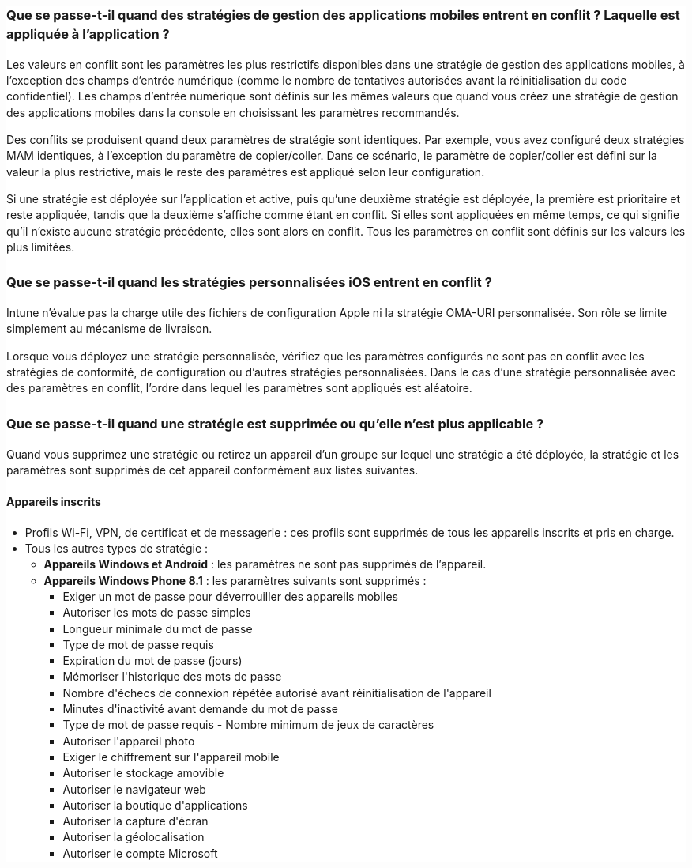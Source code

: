 ### <a name="what-happens-when-mobile-application-management-policies-conflict-with-each-other-which-one-will-be-applied-to-the-app"></a>Que se passe-t-il quand des stratégies de gestion des applications mobiles entrent en conflit ? Laquelle est appliquée à l’application ?
Les valeurs en conflit sont les paramètres les plus restrictifs disponibles dans une stratégie de gestion des applications mobiles, à l’exception des champs d’entrée numérique (comme le nombre de tentatives autorisées avant la réinitialisation du code confidentiel).  Les champs d’entrée numérique sont définis sur les mêmes valeurs que quand vous créez une stratégie de gestion des applications mobiles dans la console en choisissant les paramètres recommandés.

Des conflits se produisent quand deux paramètres de stratégie sont identiques.  Par exemple, vous avez configuré deux stratégies MAM identiques, à l’exception du paramètre de copier/coller.  Dans ce scénario, le paramètre de copier/coller est défini sur la valeur la plus restrictive, mais le reste des paramètres est appliqué selon leur configuration.

Si une stratégie est déployée sur l’application et active, puis qu’une deuxième stratégie est déployée, la première est prioritaire et reste appliquée, tandis que la deuxième s’affiche comme étant en conflit. Si elles sont appliquées en même temps, ce qui signifie qu’il n’existe aucune stratégie précédente, elles sont alors en conflit. Tous les paramètres en conflit sont définis sur les valeurs les plus limitées.

### <a name="what-happens-when-ios-custom-policies-conflict"></a>Que se passe-t-il quand les stratégies personnalisées iOS entrent en conflit ?
Intune n’évalue pas la charge utile des fichiers de configuration Apple ni la stratégie OMA-URI personnalisée. Son rôle se limite simplement au mécanisme de livraison.

Lorsque vous déployez une stratégie personnalisée, vérifiez que les paramètres configurés ne sont pas en conflit avec les stratégies de conformité, de configuration ou d’autres stratégies personnalisées. Dans le cas d’une stratégie personnalisée avec des paramètres en conflit, l’ordre dans lequel les paramètres sont appliqués est aléatoire.

### <a name="what-happens-when-a-policy-is-deleted-or-no-longer-applicable"></a>Que se passe-t-il quand une stratégie est supprimée ou qu’elle n’est plus applicable ?
Quand vous supprimez une stratégie ou retirez un appareil d’un groupe sur lequel une stratégie a été déployée, la stratégie et les paramètres sont supprimés de cet appareil conformément aux listes suivantes.

#### <a name="enrolled-devices"></a>Appareils inscrits

- Profils Wi-Fi, VPN, de certificat et de messagerie : ces profils sont supprimés de tous les appareils inscrits et pris en charge.
- Tous les autres types de stratégie :
    - **Appareils Windows et Android** : les paramètres ne sont pas supprimés de l’appareil.
    - **Appareils Windows Phone 8.1** : les paramètres suivants sont supprimés :
        - Exiger un mot de passe pour déverrouiller des appareils mobiles
        - Autoriser les mots de passe simples
        - Longueur minimale du mot de passe
        - Type de mot de passe requis
        - Expiration du mot de passe (jours)
        - Mémoriser l'historique des mots de passe
        - Nombre d'échecs de connexion répétée autorisé avant réinitialisation de l'appareil
        - Minutes d'inactivité avant demande du mot de passe
        - Type de mot de passe requis - Nombre minimum de jeux de caractères
        - Autoriser l'appareil photo
        - Exiger le chiffrement sur l'appareil mobile
        - Autoriser le stockage amovible
        - Autoriser le navigateur web
        - Autoriser la boutique d'applications
        - Autoriser la capture d'écran
        - Autoriser la géolocalisation
        - Autoriser le compte Microsoft